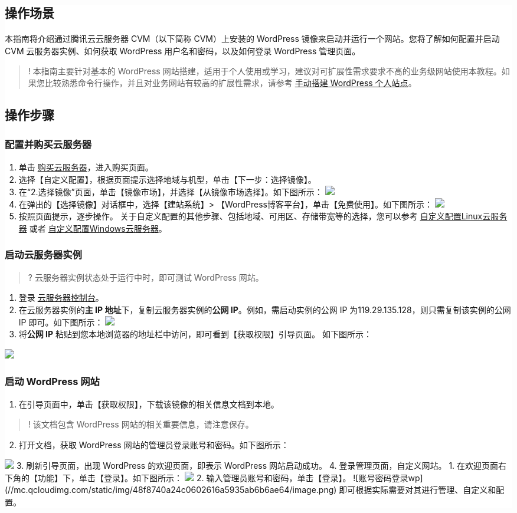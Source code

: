 ## 操作场景

本指南将介绍通过腾讯云云服务器 CVM（以下简称 CVM）上安装的 WordPress 镜像来启动并运行一个网站。您将了解如何配置并启动 CVM 云服务器实例、如何获取 WordPress 用户名和密码，以及如何登录 WordPress 管理页面。

>! 本指南主要针对基本的 WordPress 网站搭建，适用于个人使用或学习，建议对可扩展性需求要求不高的业务级网站使用本教程。如果您比较熟悉命令行操作，并且对业务网站有较高的扩展性需求，请参考 [手动搭建 WordPress 个人站点](https://cloud.tencent.com/document/product/213/8044)。

## 操作步骤

### 配置并购买云服务器

1. 单击 [购买云服务器](https://buy.cloud.tencent.com/cvm)，进入购买页面。
2. 选择【自定义配置】，根据页面提示选择地域与机型，单击【下一步：选择镜像】。
3. 在“2.选择镜像”页面，单击【镜像市场】，并选择【从镜像市场选择】。如下图所示：
![](https://main.qcloudimg.com/raw/9ba27bcd697702022e6341e10ff0c2bb.png)
4. 在弹出的【选择镜像】对话框中，选择【建站系统】> 【WordPress博客平台】，单击【免费使用】。如下图所示：
![](https://main.qcloudimg.com/raw/3e0965a65bcdc83501d46fc45c4add35.png)
5. 按照页面提示，逐步操作。
关于自定义配置的其他步骤、包括地域、可用区、存储带宽等的选择，您可以参考 [自定义配置Linux云服务器](https://cloud.tencent.com/document/product/213/10517) 或者 [自定义配置Windows云服务器](https://cloud.tencent.com/document/product/213/10516)。

### 启动云服务器实例

>? 云服务器实例状态处于运行中时，即可测试 WordPress 网站。
>
1. 登录 [云服务器控制台](https://console.cloud.tencent.com/cvm/index)。
2. 在云服务器实例的**主 IP 地址**下，复制云服务器实例的**公网 IP**。例如，需启动实例的公网 IP 为119.29.135.128，则只需复制该实例的公网 IP 即可。如下图所示：
![](https://main.qcloudimg.com/raw/83b1a4cb7d0b72aae5542a41d213e21f.png)
3. 将**公网 IP** 粘贴到您本地浏览器的地址栏中访问，即可看到【获取权限】引导页面。 如下图所示：
<img src="//mc.qcloudimg.com/static/img/f7ea8180f0c49be0f422e88140bbafee/image.png" style="width: 65%;">

### 启动 WordPress 网站

1. 在引导页面中，单击【获取权限】，下载该镜像的相关信息文档到本地。
>! 该文档包含 WordPress 网站的相关重要信息，请注意保存。
2. 打开文档，获取 WordPress 网站的管理员登录账号和密码。如下图所示：
<img src="//mc.qcloudimg.com/static/img/bcc8d0f0c96c58050171cf4faf61d940/image.png" style="width: 60%;">
3. 刷新引导页面，出现 WordPress 的欢迎页面，即表示 WordPress 网站启动成功。
4. 登录管理页面，自定义网站。
 1. 在欢迎页面右下角的【功能】下，单击【登录】。如下图所示：
<img src="//mc.qcloudimg.com/static/img/076e034cc8dcd206c627d8b924aab0bf/image.png" style="width: 88%;">
 2. 输入管理员账号和密码，单击【登录】。
![账号密码登录wp](//mc.qcloudimg.com/static/img/48f8740a24c0602616a5935ab6b6ae64/image.png)
即可根据实际需要对其进行管理、自定义和配置。
